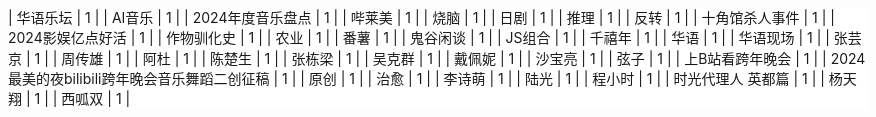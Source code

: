 | 华语乐坛 | 1 |
| AI音乐 | 1 |
| 2024年度音乐盘点 | 1 |
| 哔莱美 | 1 |
| 烧脑 | 1 |
| 日剧 | 1 |
| 推理 | 1 |
| 反转 | 1 |
| 十角馆杀人事件 | 1 |
| 2024影娱亿点好活 | 1 |
| 作物驯化史 | 1 |
| 农业 | 1 |
| 番薯 | 1 |
| 鬼谷闲谈 | 1 |
| JS组合 | 1 |
| 千禧年 | 1 |
| 华语 | 1 |
| 华语现场 | 1 |
| 张芸京 | 1 |
| 周传雄 | 1 |
| 阿杜 | 1 |
| 陈楚生 | 1 |
| 张栋梁 | 1 |
| 吴克群 | 1 |
| 戴佩妮 | 1 |
| 沙宝亮 | 1 |
| 弦子 | 1 |
| 上B站看跨年晚会 | 1 |
| 2024最美的夜bilibili跨年晚会音乐舞蹈二创征稿 | 1 |
| 原创 | 1 |
| 治愈 | 1 |
| 李诗萌 | 1 |
| 陆光 | 1 |
| 程小时 | 1 |
| 时光代理人 英都篇 | 1 |
| 杨天翔 | 1 |
| 西呱双 | 1 |